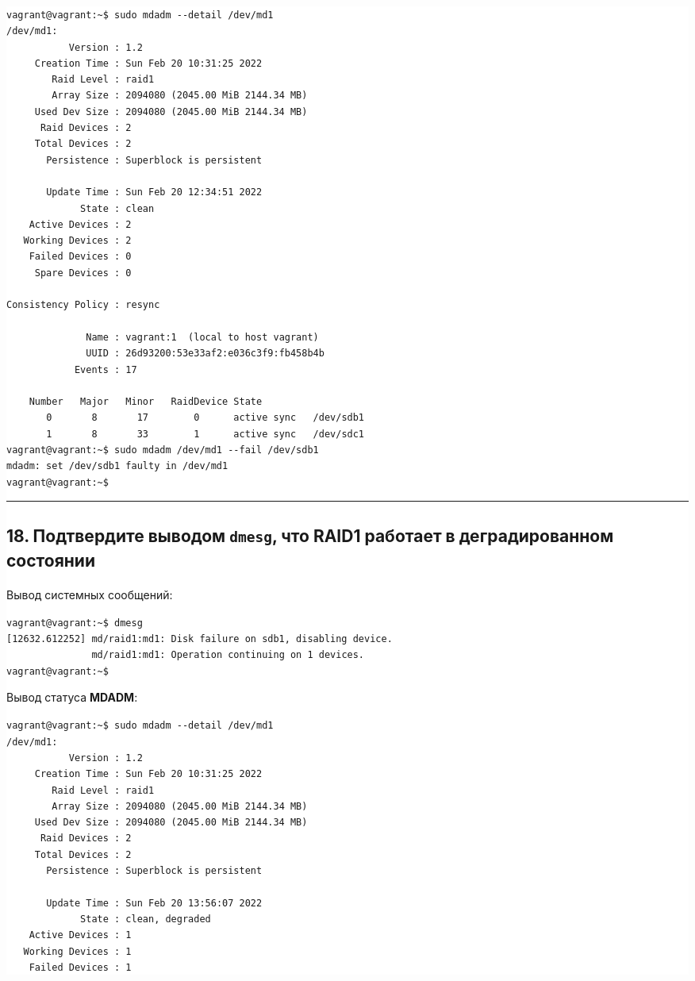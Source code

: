 ```console
vagrant@vagrant:~$ sudo mdadm --detail /dev/md1
/dev/md1:
           Version : 1.2
     Creation Time : Sun Feb 20 10:31:25 2022
        Raid Level : raid1
        Array Size : 2094080 (2045.00 MiB 2144.34 MB)
     Used Dev Size : 2094080 (2045.00 MiB 2144.34 MB)
      Raid Devices : 2
     Total Devices : 2
       Persistence : Superblock is persistent

       Update Time : Sun Feb 20 12:34:51 2022
             State : clean
    Active Devices : 2
   Working Devices : 2
    Failed Devices : 0
     Spare Devices : 0

Consistency Policy : resync

              Name : vagrant:1  (local to host vagrant)
              UUID : 26d93200:53e33af2:e036c3f9:fb458b4b
            Events : 17

    Number   Major   Minor   RaidDevice State
       0       8       17        0      active sync   /dev/sdb1
       1       8       33        1      active sync   /dev/sdc1
vagrant@vagrant:~$ sudo mdadm /dev/md1 --fail /dev/sdb1
mdadm: set /dev/sdb1 faulty in /dev/md1
vagrant@vagrant:~$
```

---

## 18. Подтвердите выводом `dmesg`, что RAID1 работает в деградированном состоянии

Вывод системных сообщений:

```console
vagrant@vagrant:~$ dmesg
[12632.612252] md/raid1:md1: Disk failure on sdb1, disabling device.
               md/raid1:md1: Operation continuing on 1 devices.
vagrant@vagrant:~$
```

Вывод статуса **MDADM**:

```console
vagrant@vagrant:~$ sudo mdadm --detail /dev/md1
/dev/md1:
           Version : 1.2
     Creation Time : Sun Feb 20 10:31:25 2022
        Raid Level : raid1
        Array Size : 2094080 (2045.00 MiB 2144.34 MB)
     Used Dev Size : 2094080 (2045.00 MiB 2144.34 MB)
      Raid Devices : 2
     Total Devices : 2
       Persistence : Superblock is persistent

       Update Time : Sun Feb 20 13:56:07 2022
             State : clean, degraded
    Active Devices : 1
   Working Devices : 1
    Failed Devices : 1
```